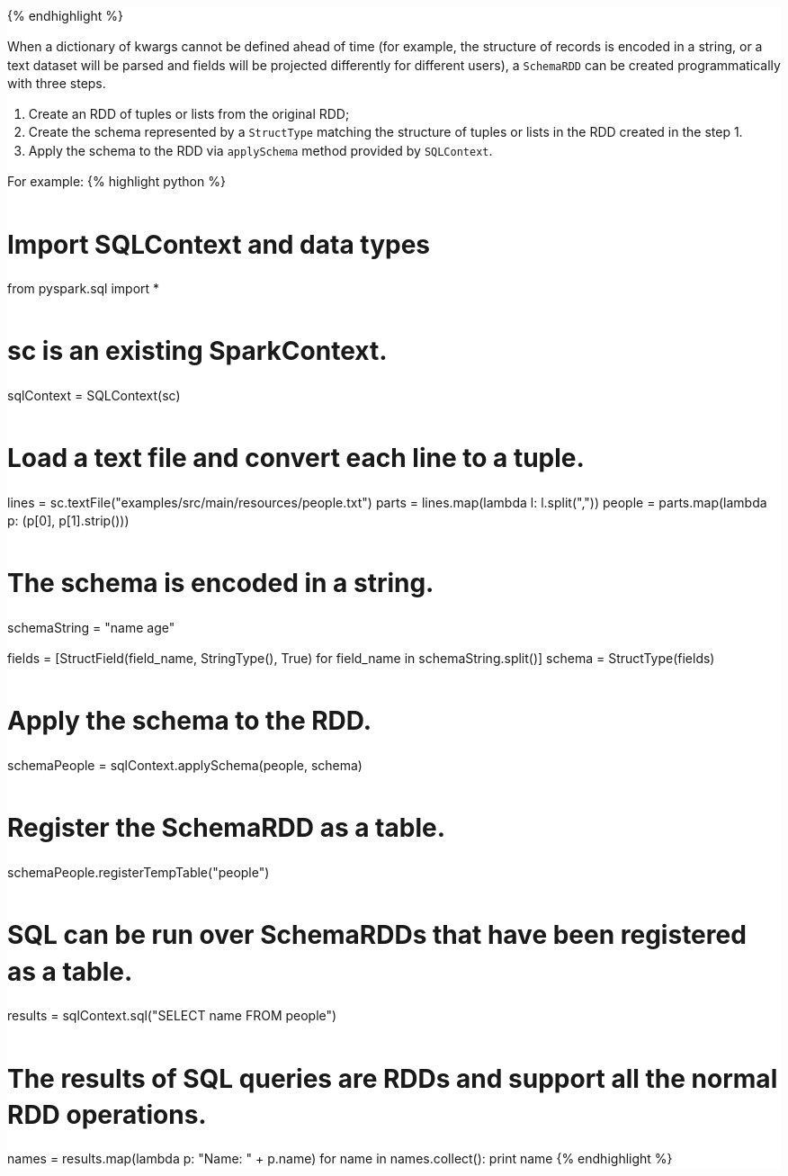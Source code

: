 {% endhighlight %}

</div>

<div data-lang="python"  markdown="1">

When a dictionary of kwargs cannot be defined ahead of time (for example,
the structure of records is encoded in a string, or a text dataset will be parsed and
fields will be projected differently for different users),
a `SchemaRDD` can be created programmatically with three steps.

1. Create an RDD of tuples or lists from the original RDD;
2. Create the schema represented by a `StructType` matching the structure of
tuples or lists in the RDD created in the step 1.
3. Apply the schema to the RDD via `applySchema` method provided by `SQLContext`.

For example:
{% highlight python %}
# Import SQLContext and data types
from pyspark.sql import *

# sc is an existing SparkContext.
sqlContext = SQLContext(sc)

# Load a text file and convert each line to a tuple.
lines = sc.textFile("examples/src/main/resources/people.txt")
parts = lines.map(lambda l: l.split(","))
people = parts.map(lambda p: (p[0], p[1].strip()))

# The schema is encoded in a string.
schemaString = "name age"

fields = [StructField(field_name, StringType(), True) for field_name in schemaString.split()]
schema = StructType(fields)

# Apply the schema to the RDD.
schemaPeople = sqlContext.applySchema(people, schema)

# Register the SchemaRDD as a table.
schemaPeople.registerTempTable("people")

# SQL can be run over SchemaRDDs that have been registered as a table.
results = sqlContext.sql("SELECT name FROM people")

# The results of SQL queries are RDDs and support all the normal RDD operations.
names = results.map(lambda p: "Name: " + p.name)
for name in names.collect():
  print name
{% endhighlight %}
